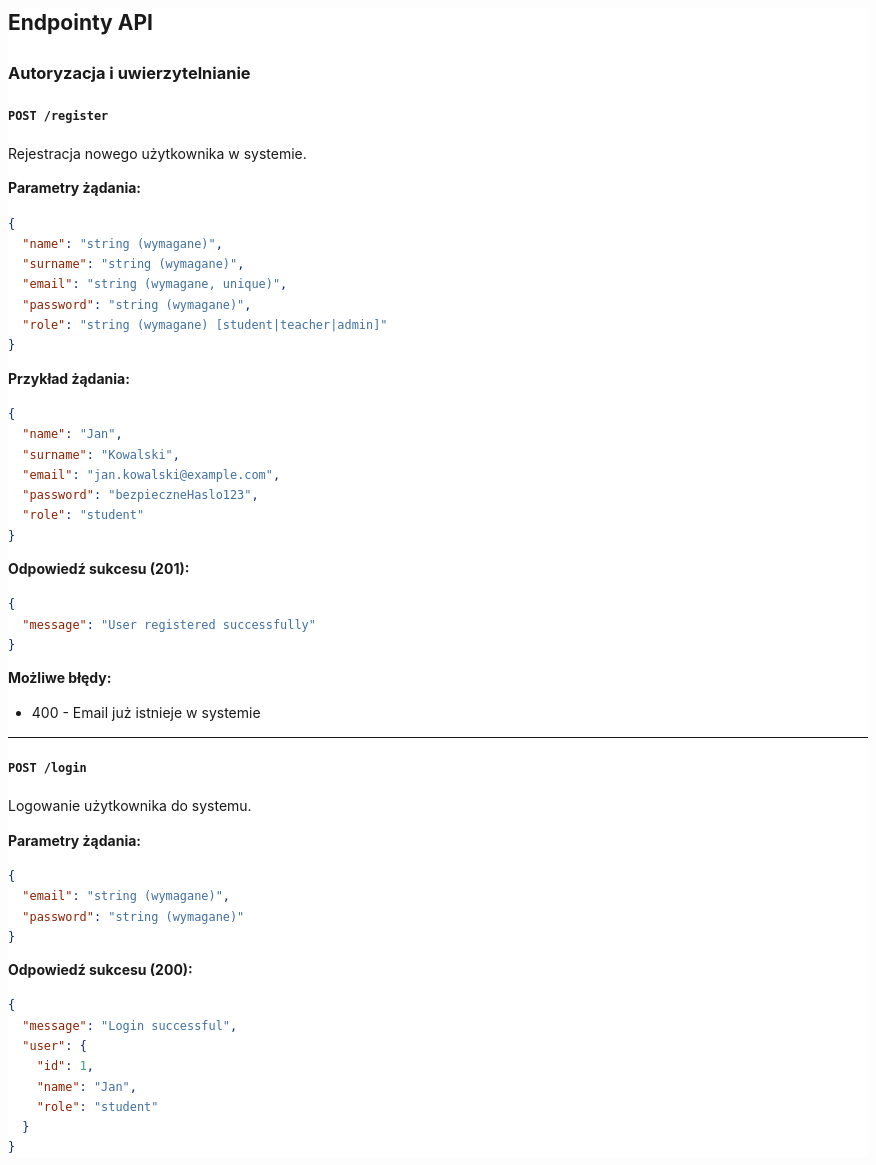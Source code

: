 
## Endpointy API

### Autoryzacja i uwierzytelnianie

#### `POST /register`
Rejestracja nowego użytkownika w systemie.

**Parametry żądania:**
```json
{
  "name": "string (wymagane)",
  "surname": "string (wymagane)", 
  "email": "string (wymagane, unique)",
  "password": "string (wymagane)",
  "role": "string (wymagane) [student|teacher|admin]"
}
```

**Przykład żądania:**
```json
{
  "name": "Jan",
  "surname": "Kowalski",
  "email": "jan.kowalski@example.com",
  "password": "bezpieczneHaslo123",
  "role": "student"
}
```

**Odpowiedź sukcesu (201):**
```json
{
  "message": "User registered successfully"
}
```

**Możliwe błędy:**
- 400 - Email już istnieje w systemie

---

#### `POST /login`
Logowanie użytkownika do systemu.

**Parametry żądania:**
```json
{
  "email": "string (wymagane)",
  "password": "string (wymagane)"
}
```

**Odpowiedź sukcesu (200):**
```json
{
  "message": "Login successful",
  "user": {
    "id": 1,
    "name": "Jan",
    "role": "student"
  }
}
```
